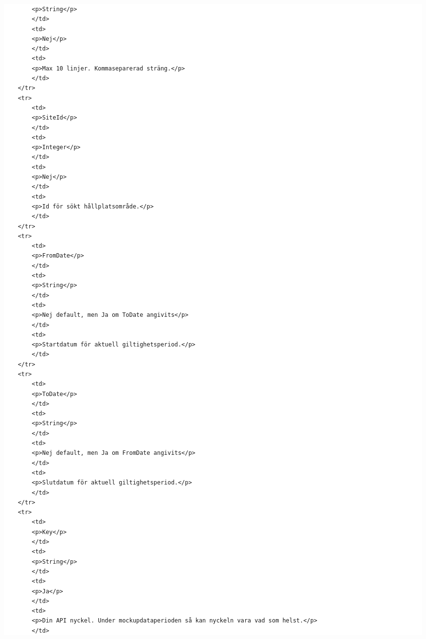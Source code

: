 			<p>String</p>
			</td>
			<td>
			<p>Nej</p>
			</td>
			<td>
			<p>Max 10 linjer. Kommaseparerad sträng.</p>
			</td>
		</tr>
		<tr>
			<td>
			<p>SiteId</p>
			</td>
			<td>
			<p>Integer</p>
			</td>
			<td>
			<p>Nej</p>
			</td>
			<td>
			<p>Id för sökt hållplatsområde.</p>
			</td>
		</tr>
		<tr>
			<td>
			<p>FromDate</p>
			</td>
			<td>
			<p>String</p>
			</td>
			<td>
			<p>Nej default, men Ja om ToDate angivits</p>
			</td>
			<td>
			<p>Startdatum för aktuell giltighetsperiod.</p>
			</td>
		</tr>
		<tr>
			<td>
			<p>ToDate</p>
			</td>
			<td>
			<p>String</p>
			</td>
			<td>
			<p>Nej default, men Ja om FromDate angivits</p>
			</td>
			<td>
			<p>Slutdatum för aktuell giltighetsperiod.</p>
			</td>
		</tr>
		<tr>
			<td>
			<p>Key</p>
			</td>
			<td>
			<p>String</p>
			</td>
			<td>
			<p>Ja</p>
			</td>
			<td>
			<p>Din API nyckel. Under mockupdataperioden så kan nyckeln vara vad som helst.</p>
			</td>
